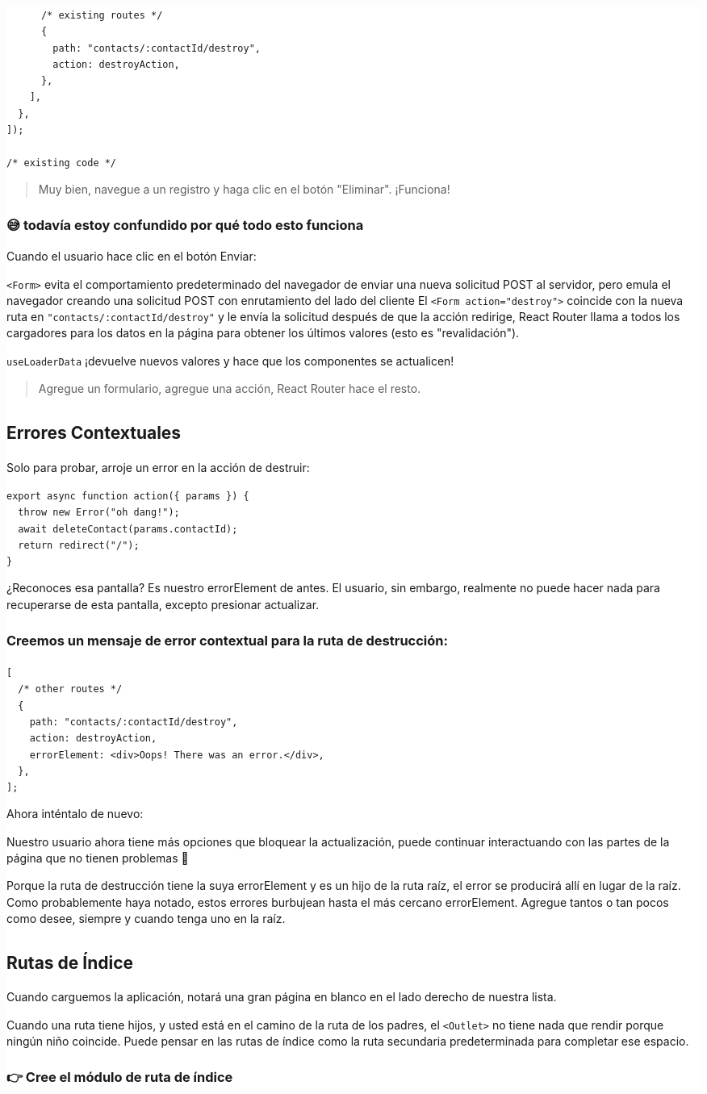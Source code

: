 ```
      /* existing routes */
      {
        path: "contacts/:contactId/destroy",
        action: destroyAction,
      },
    ],
  },
]);

/* existing code */
```
> Muy bien, navegue a un registro y haga clic en el botón "Eliminar". ¡Funciona!

### 😅 todavía estoy confundido por qué todo esto funciona

Cuando el usuario hace clic en el botón Enviar:

```<Form>``` evita el comportamiento predeterminado del navegador de enviar una nueva solicitud POST al servidor, pero emula el navegador creando una solicitud POST con enrutamiento del lado del cliente El ```<Form action="destroy">``` coincide con la nueva ruta en ```"contacts/:contactId/destroy"``` y le envía la solicitud después de que la acción redirige, React Router llama a todos los cargadores para los datos en la página para obtener los últimos valores (esto es "revalidación").

```useLoaderData``` ¡devuelve nuevos valores y hace que los componentes se actualicen!

> Agregue un formulario, agregue una acción, React Router hace el resto.

## Errores Contextuales
Solo para probar, arroje un error en la acción de destruir:
```
export async function action({ params }) {
  throw new Error("oh dang!");
  await deleteContact(params.contactId);
  return redirect("/");
}
```
¿Reconoces esa pantalla? Es nuestro errorElement de antes. El usuario, sin embargo, realmente no puede hacer nada para recuperarse de esta pantalla, excepto presionar actualizar.

### Creemos un mensaje de error contextual para la ruta de destrucción:
```
[
  /* other routes */
  {
    path: "contacts/:contactId/destroy",
    action: destroyAction,
    errorElement: <div>Oops! There was an error.</div>,
  },
];
```
Ahora inténtalo de nuevo:

Nuestro usuario ahora tiene más opciones que bloquear la actualización, puede continuar interactuando con las partes de la página que no tienen problemas 🙌

Porque la ruta de destrucción tiene la suya errorElement y es un hijo de la ruta raíz, el error se producirá allí en lugar de la raíz. Como probablemente haya notado, estos errores burbujean hasta el más cercano errorElement. Agregue tantos o tan pocos como desee, siempre y cuando tenga uno en la raíz.

## Rutas de Índice
Cuando carguemos la aplicación, notará una gran página en blanco en el lado derecho de nuestra lista.

Cuando una ruta tiene hijos, y usted está en el camino de la ruta de los padres, el ```<Outlet>``` no tiene nada que rendir porque ningún niño coincide. Puede pensar en las rutas de índice como la ruta secundaria predeterminada para completar ese espacio.

### 👉 Cree el módulo de ruta de índice
```